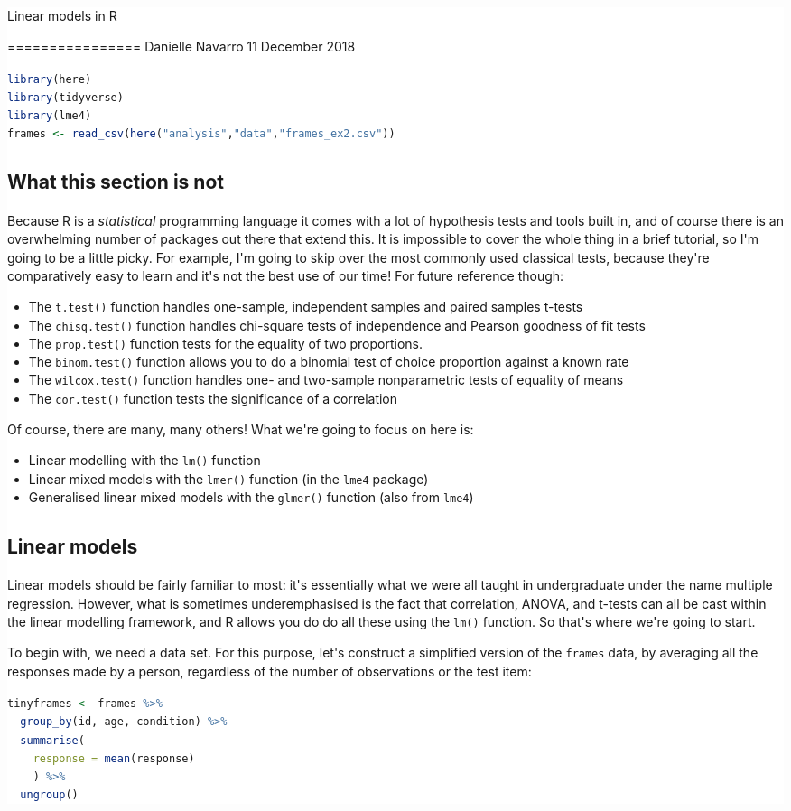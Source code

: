 Linear models in R
</div>
================
Danielle Navarro
11 December 2018

``` r
library(here)
library(tidyverse)
library(lme4)
frames <- read_csv(here("analysis","data","frames_ex2.csv"))
```

What this section is not
------------------------

Because R is a *statistical* programming language it comes with a lot of hypothesis tests and tools built in, and of course there is an overwhelming number of packages out there that extend this. It is impossible to cover the whole thing in a brief tutorial, so I'm going to be a little picky. For example, I'm going to skip over the most commonly used classical tests, because they're comparatively easy to learn and it's not the best use of our time! For future reference though:

-   The `t.test()` function handles one-sample, independent samples and paired samples t-tests
-   The `chisq.test()` function handles chi-square tests of independence and Pearson goodness of fit tests
-   The `prop.test()` function tests for the equality of two proportions.
-   The `binom.test()` function allows you to do a binomial test of choice proportion against a known rate
-   The `wilcox.test()` function handles one- and two-sample nonparametric tests of equality of means
-   The `cor.test()` function tests the significance of a correlation

Of course, there are many, many others! What we're going to focus on here is:

-   Linear modelling with the `lm()` function
-   Linear mixed models with the `lmer()` function (in the `lme4` package)
-   Generalised linear mixed models with the `glmer()` function (also from `lme4`)

Linear models
-------------

Linear models should be fairly familiar to most: it's essentially what we were all taught in undergraduate under the name multiple regression. However, what is sometimes underemphasised is the fact that correlation, ANOVA, and t-tests can all be cast within the linear modelling framework, and R allows you do do all these using the `lm()` function. So that's where we're going to start.

To begin with, we need a data set. For this purpose, let's construct a simplified version of the `frames` data, by averaging all the responses made by a person, regardless of the number of observations or the test item:

``` r
tinyframes <- frames %>%
  group_by(id, age, condition) %>%
  summarise(
    response = mean(response)
    ) %>%
  ungroup()
```
